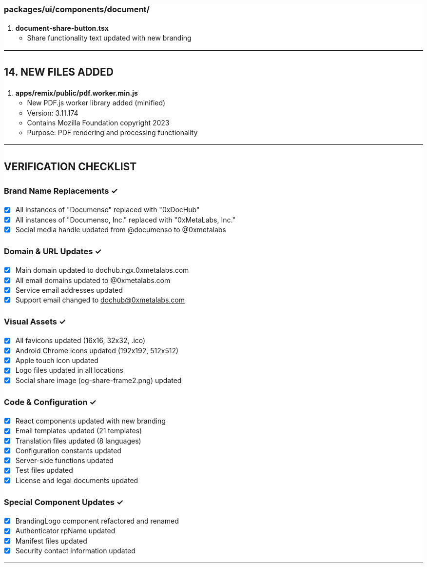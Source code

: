 ### packages/ui/components/document/
1. **document-share-button.tsx**
   - Share functionality text updated with new branding

---

## 14. NEW FILES ADDED

1. **apps/remix/public/pdf.worker.min.js**
   - New PDF.js worker library added (minified)
   - Version: 3.11.174
   - Contains Mozilla Foundation copyright 2023
   - Purpose: PDF rendering and processing functionality

---

## VERIFICATION CHECKLIST

### Brand Name Replacements ✓
- [x] All instances of "Documenso" replaced with "0xDocHub"
- [x] All instances of "Documenso, Inc." replaced with "0xMetaLabs, Inc."
- [x] Social media handle updated from @documenso to @0xmetalabs

### Domain & URL Updates ✓
- [x] Main domain updated to dochub.ngx.0xmetalabs.com
- [x] All email domains updated to @0xmetalabs.com
- [x] Service email addresses updated
- [x] Support email changed to dochub@0xmetalabs.com

### Visual Assets ✓
- [x] All favicons updated (16x16, 32x32, .ico)
- [x] Android Chrome icons updated (192x192, 512x512)
- [x] Apple touch icon updated
- [x] Logo files updated in all locations
- [x] Social share image (og-share-frame2.png) updated

### Code & Configuration ✓
- [x] React components updated with new branding
- [x] Email templates updated (21 templates)
- [x] Translation files updated (8 languages)
- [x] Configuration constants updated
- [x] Server-side functions updated
- [x] Test files updated
- [x] License and legal documents updated

### Special Component Updates ✓
- [x] BrandingLogo component refactored and renamed
- [x] Authenticator rpName updated
- [x] Manifest files updated
- [x] Security contact information updated

---